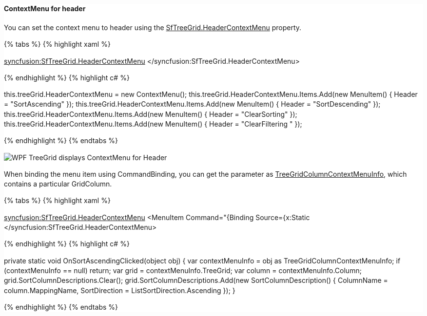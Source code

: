 #### ContextMenu for header

You can set the context menu to header using the [SfTreeGrid.HeaderContextMenu](https://help.syncfusion.com/cr/wpf/Syncfusion.UI.Xaml.Grid.SfGridBase.html#Syncfusion_UI_Xaml_Grid_SfGridBase_HeaderContextMenu) property.

{% tabs %}
{% highlight xaml %}

<syncfusion:SfTreeGrid.HeaderContextMenu>
    <ContextMenu>
        <MenuItem x:Name=" SortAscending " Header="SortAscending" />
        <MenuItem x:Name=" SortDescending " Header="SortDescending" />
        <MenuItem x:Name=" ClearSorting " Header="ClearSorting" />
        <MenuItem x:Name=" ClearFiltering " Header="ClearFiltering" />
    </ContextMenu>
</syncfusion:SfTreeGrid.HeaderContextMenu>

{% endhighlight %}
{% highlight c# %}

this.treeGrid.HeaderContextMenu = new ContextMenu();
this.treeGrid.HeaderContextMenu.Items.Add(new MenuItem() { Header = "SortAscending" });
this.treeGrid.HeaderContextMenu.Items.Add(new MenuItem() { Header = "SortDescending" });
this.treeGrid.HeaderContextMenu.Items.Add(new MenuItem() { Header = "ClearSorting" });
this.treeGrid.HeaderContextMenu.Items.Add(new MenuItem() { Header = "ClearFiltering " });

{% endhighlight %}
{% endtabs %}

![WPF TreeGrid displays ContextMenu for Header](ContextMenu_images/wpf-treegrid-header-contextmenu.png)

When binding the menu item using CommandBinding, you can get the parameter as [TreeGridColumnContextMenuInfo](https://help.syncfusion.com/cr/wpf/Syncfusion.UI.Xaml.TreeGrid.TreeGridColumnContextMenuInfo.html), which contains a particular GridColumn.

{% tabs %}
{% highlight xaml %}

<syncfusion:SfTreeGrid.HeaderContextMenu>
    <MenuItem Command="{Binding Source={x:Static <MenuItem Command="{Binding SortAscending, Source={StaticResource viewModel}}"
              Header="Sort Ascending">
    </MenuItem>
</syncfusion:SfTreeGrid.HeaderContextMenu>

{% endhighlight %}
{% highlight c# %}

  private static void OnSortAscendingClicked(object obj)
        {
            var contextMenuInfo = obj as TreeGridColumnContextMenuInfo;
            if (contextMenuInfo == null)
                return;
            var grid = contextMenuInfo.TreeGrid;
            var column = contextMenuInfo.Column;
            grid.SortColumnDescriptions.Clear();
            grid.SortColumnDescriptions.Add(new SortColumnDescription() { ColumnName = column.MappingName, SortDirection = ListSortDirection.Ascending });
        }

{% endhighlight %}
{% endtabs %}
